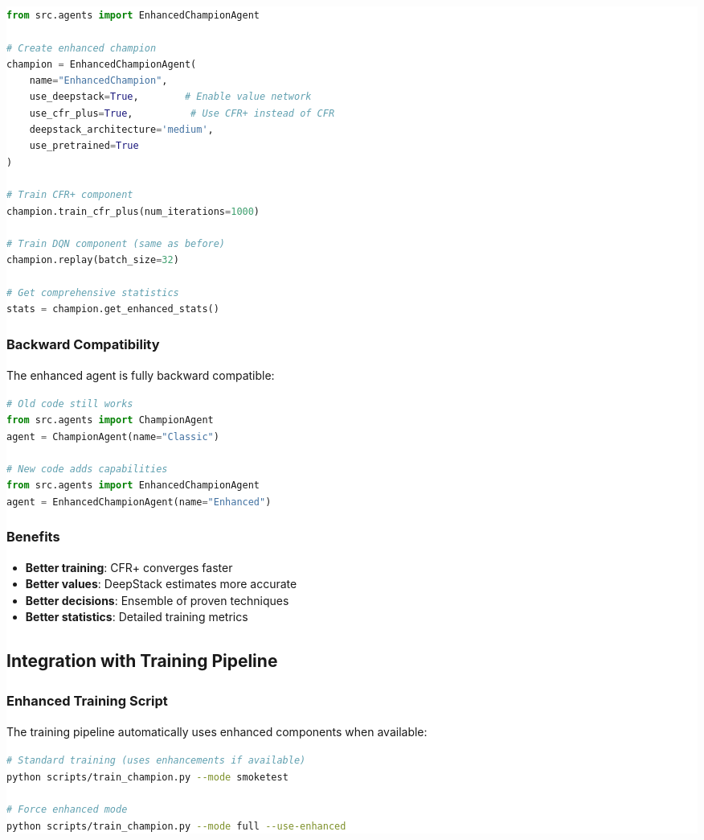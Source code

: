 ```python
from src.agents import EnhancedChampionAgent

# Create enhanced champion
champion = EnhancedChampionAgent(
    name="EnhancedChampion",
    use_deepstack=True,        # Enable value network
    use_cfr_plus=True,          # Use CFR+ instead of CFR
    deepstack_architecture='medium',
    use_pretrained=True
)

# Train CFR+ component
champion.train_cfr_plus(num_iterations=1000)

# Train DQN component (same as before)
champion.replay(batch_size=32)

# Get comprehensive statistics
stats = champion.get_enhanced_stats()
```

### Backward Compatibility

The enhanced agent is fully backward compatible:

```python
# Old code still works
from src.agents import ChampionAgent
agent = ChampionAgent(name="Classic")

# New code adds capabilities
from src.agents import EnhancedChampionAgent
agent = EnhancedChampionAgent(name="Enhanced")
```

### Benefits

- **Better training**: CFR+ converges faster
- **Better values**: DeepStack estimates more accurate
- **Better decisions**: Ensemble of proven techniques
- **Better statistics**: Detailed training metrics

## Integration with Training Pipeline

### Enhanced Training Script

The training pipeline automatically uses enhanced components when available:

```bash
# Standard training (uses enhancements if available)
python scripts/train_champion.py --mode smoketest

# Force enhanced mode
python scripts/train_champion.py --mode full --use-enhanced
```
